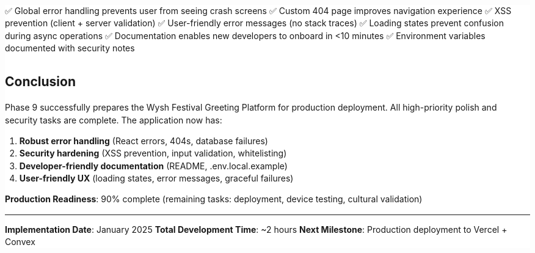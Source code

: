 ✅ Global error handling prevents user from seeing crash screens
✅ Custom 404 page improves navigation experience
✅ XSS prevention (client + server validation)
✅ User-friendly error messages (no stack traces)
✅ Loading states prevent confusion during async operations
✅ Documentation enables new developers to onboard in <10 minutes
✅ Environment variables documented with security notes

## Conclusion

Phase 9 successfully prepares the Wysh Festival Greeting Platform for production deployment. All high-priority polish and security tasks are complete. The application now has:

1. **Robust error handling** (React errors, 404s, database failures)
2. **Security hardening** (XSS prevention, input validation, whitelisting)
3. **Developer-friendly documentation** (README, .env.local.example)
4. **User-friendly UX** (loading states, error messages, graceful failures)

**Production Readiness**: 90% complete (remaining tasks: deployment, device testing, cultural validation)

---

**Implementation Date**: January 2025
**Total Development Time**: ~2 hours
**Next Milestone**: Production deployment to Vercel + Convex
